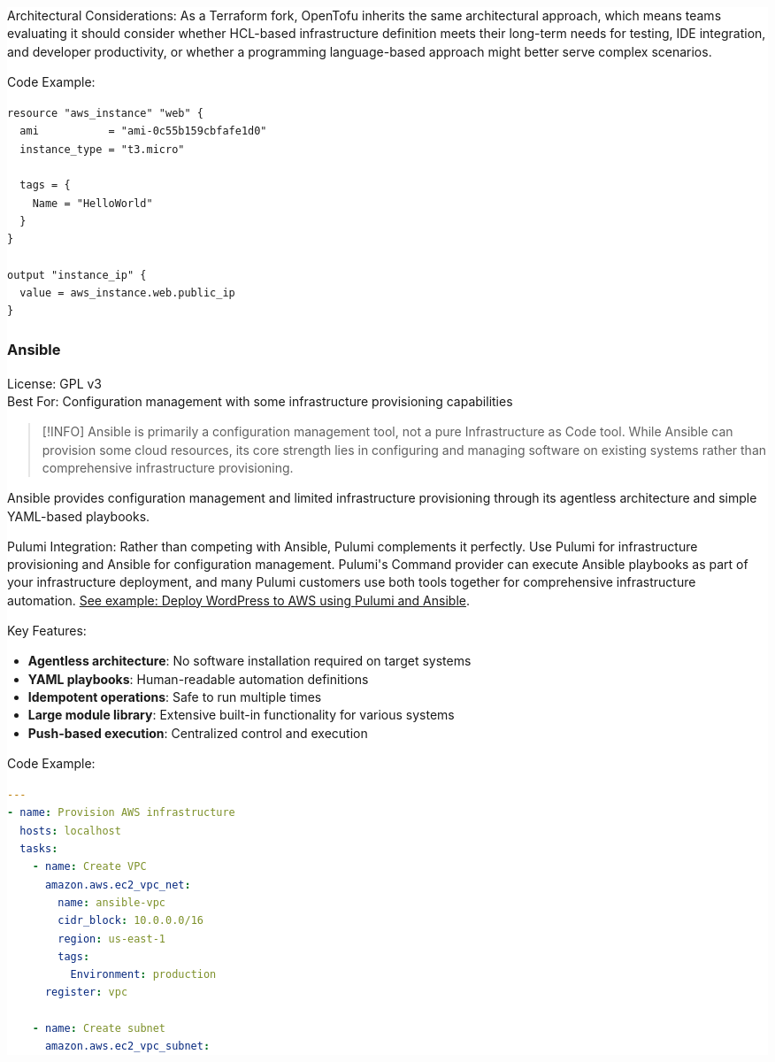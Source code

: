 Architectural Considerations:
As a Terraform fork, OpenTofu inherits the same architectural approach, which means teams evaluating it should consider whether HCL-based infrastructure definition meets their long-term needs for testing, IDE integration, and developer productivity, or whether a programming language-based approach might better serve complex scenarios.

Code Example:

```hcl
resource "aws_instance" "web" {
  ami           = "ami-0c55b159cbfafe1d0"
  instance_type = "t3.micro"

  tags = {
    Name = "HelloWorld"
  }
}

output "instance_ip" {
  value = aws_instance.web.public_ip
}
```

### Ansible

License: GPL v3  
Best For: Configuration management with some infrastructure provisioning capabilities

> [!INFO]
> Ansible is primarily a configuration management tool, not a pure Infrastructure as Code tool. While Ansible can provision some cloud resources, its core strength lies in configuring and managing software on existing systems rather than comprehensive infrastructure provisioning.

Ansible provides configuration management and limited infrastructure provisioning through its agentless architecture and simple YAML-based playbooks.

Pulumi Integration: Rather than competing with Ansible, Pulumi complements it perfectly. Use Pulumi for infrastructure provisioning and Ansible for configuration management. Pulumi's Command provider can execute Ansible playbooks as part of your infrastructure deployment, and many Pulumi customers use both tools together for comprehensive infrastructure automation. [See example: Deploy WordPress to AWS using Pulumi and Ansible](/blog/deploy-wordpress-aws-pulumi-ansible/).

Key Features:

- **Agentless architecture**: No software installation required on target systems
- **YAML playbooks**: Human-readable automation definitions
- **Idempotent operations**: Safe to run multiple times
- **Large module library**: Extensive built-in functionality for various systems
- **Push-based execution**: Centralized control and execution

Code Example:

```yaml
---
- name: Provision AWS infrastructure
  hosts: localhost
  tasks:
    - name: Create VPC
      amazon.aws.ec2_vpc_net:
        name: ansible-vpc
        cidr_block: 10.0.0.0/16
        region: us-east-1
        tags:
          Environment: production
      register: vpc

    - name: Create subnet
      amazon.aws.ec2_vpc_subnet:
```